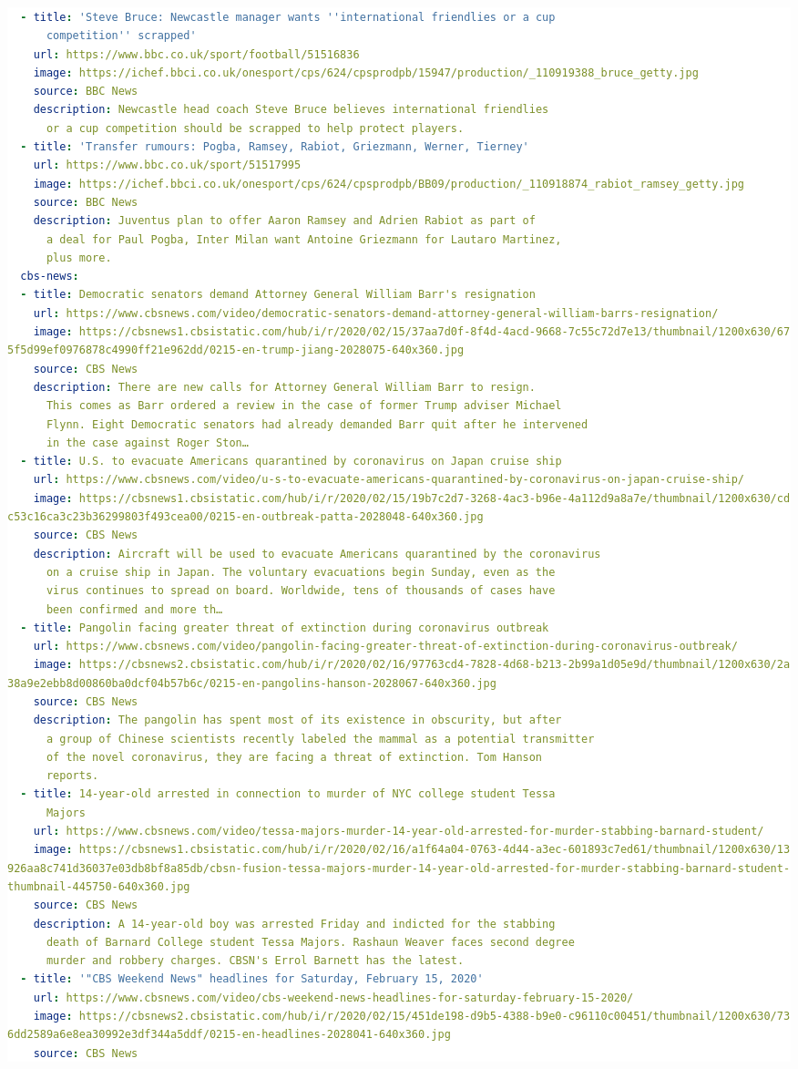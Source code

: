 ```yaml
  - title: 'Steve Bruce: Newcastle manager wants ''international friendlies or a cup
      competition'' scrapped'
    url: https://www.bbc.co.uk/sport/football/51516836
    image: https://ichef.bbci.co.uk/onesport/cps/624/cpsprodpb/15947/production/_110919388_bruce_getty.jpg
    source: BBC News
    description: Newcastle head coach Steve Bruce believes international friendlies
      or a cup competition should be scrapped to help protect players.
  - title: 'Transfer rumours: Pogba, Ramsey, Rabiot, Griezmann, Werner, Tierney'
    url: https://www.bbc.co.uk/sport/51517995
    image: https://ichef.bbci.co.uk/onesport/cps/624/cpsprodpb/BB09/production/_110918874_rabiot_ramsey_getty.jpg
    source: BBC News
    description: Juventus plan to offer Aaron Ramsey and Adrien Rabiot as part of
      a deal for Paul Pogba, Inter Milan want Antoine Griezmann for Lautaro Martinez,
      plus more.
  cbs-news:
  - title: Democratic senators demand Attorney General William Barr's resignation
    url: https://www.cbsnews.com/video/democratic-senators-demand-attorney-general-william-barrs-resignation/
    image: https://cbsnews1.cbsistatic.com/hub/i/r/2020/02/15/37aa7d0f-8f4d-4acd-9668-7c55c72d7e13/thumbnail/1200x630/675f5d99ef0976878c4990ff21e962dd/0215-en-trump-jiang-2028075-640x360.jpg
    source: CBS News
    description: There are new calls for Attorney General William Barr to resign.
      This comes as Barr ordered a review in the case of former Trump adviser Michael
      Flynn. Eight Democratic senators had already demanded Barr quit after he intervened
      in the case against Roger Ston…
  - title: U.S. to evacuate Americans quarantined by coronavirus on Japan cruise ship
    url: https://www.cbsnews.com/video/u-s-to-evacuate-americans-quarantined-by-coronavirus-on-japan-cruise-ship/
    image: https://cbsnews1.cbsistatic.com/hub/i/r/2020/02/15/19b7c2d7-3268-4ac3-b96e-4a112d9a8a7e/thumbnail/1200x630/cdc53c16ca3c23b36299803f493cea00/0215-en-outbreak-patta-2028048-640x360.jpg
    source: CBS News
    description: Aircraft will be used to evacuate Americans quarantined by the coronavirus
      on a cruise ship in Japan. The voluntary evacuations begin Sunday, even as the
      virus continues to spread on board. Worldwide, tens of thousands of cases have
      been confirmed and more th…
  - title: Pangolin facing greater threat of extinction during coronavirus outbreak
    url: https://www.cbsnews.com/video/pangolin-facing-greater-threat-of-extinction-during-coronavirus-outbreak/
    image: https://cbsnews2.cbsistatic.com/hub/i/r/2020/02/16/97763cd4-7828-4d68-b213-2b99a1d05e9d/thumbnail/1200x630/2a38a9e2ebb8d00860ba0dcf04b57b6c/0215-en-pangolins-hanson-2028067-640x360.jpg
    source: CBS News
    description: The pangolin has spent most of its existence in obscurity, but after
      a group of Chinese scientists recently labeled the mammal as a potential transmitter
      of the novel coronavirus, they are facing a threat of extinction. Tom Hanson
      reports.
  - title: 14-year-old arrested in connection to murder of NYC college student Tessa
      Majors
    url: https://www.cbsnews.com/video/tessa-majors-murder-14-year-old-arrested-for-murder-stabbing-barnard-student/
    image: https://cbsnews1.cbsistatic.com/hub/i/r/2020/02/16/a1f64a04-0763-4d44-a3ec-601893c7ed61/thumbnail/1200x630/13926aa8c741d36037e03db8bf8a85db/cbsn-fusion-tessa-majors-murder-14-year-old-arrested-for-murder-stabbing-barnard-student-thumbnail-445750-640x360.jpg
    source: CBS News
    description: A 14-year-old boy was arrested Friday and indicted for the stabbing
      death of Barnard College student Tessa Majors. Rashaun Weaver faces second degree
      murder and robbery charges. CBSN's Errol Barnett has the latest.
  - title: '"CBS Weekend News" headlines for Saturday, February 15, 2020'
    url: https://www.cbsnews.com/video/cbs-weekend-news-headlines-for-saturday-february-15-2020/
    image: https://cbsnews2.cbsistatic.com/hub/i/r/2020/02/15/451de198-d9b5-4388-b9e0-c96110c00451/thumbnail/1200x630/736dd2589a6e8ea30992e3df344a5ddf/0215-en-headlines-2028041-640x360.jpg
    source: CBS News
```